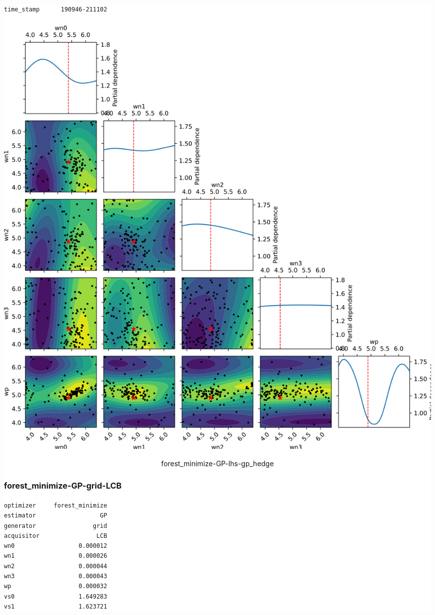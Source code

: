 ```
time_stamp      190946-211102
```

![forest_minimize-GP-lhs-gp_hedge](./results/forest_minimize-GP-lhs-gp_hedge-190946-211102-objk.svg)
<p align="center">forest_minimize-GP-lhs-gp_hedge</p>



### forest_minimize-GP-grid-LCB
```
optimizer     forest_minimize
estimator                  GP
generator                grid
acquisitor                LCB
wn0                  0.000012
wn1                  0.000026
wn2                  0.000044
wn3                  0.000043
wp                   0.000032
vs0                  1.649283
vs1                  1.623721
```